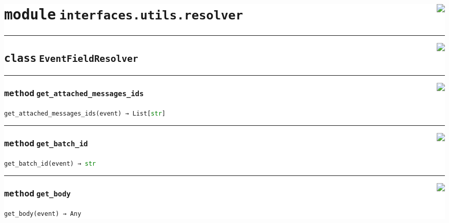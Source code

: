 

<a href="../../th2_data_services/interfaces/utils/resolver.py#L0"><img align="right" style="float:right;" src="https://img.shields.io/badge/-source-cccccc?style=flat-square"></a>

# <kbd>module</kbd> `interfaces.utils.resolver`






---

<a href="../../th2_data_services/interfaces/utils/resolver.py#L54"><img align="right" style="float:right;" src="https://img.shields.io/badge/-source-cccccc?style=flat-square"></a>

## <kbd>class</kbd> `EventFieldResolver`







---

<a href="../../th2_data_services/interfaces/utils/resolver.py#L100"><img align="right" style="float:right;" src="https://img.shields.io/badge/-source-cccccc?style=flat-square"></a>

### <kbd>method</kbd> `get_attached_messages_ids`

```python
get_attached_messages_ids(event) → List[str]
```





---

<a href="../../th2_data_services/interfaces/utils/resolver.py#L75"><img align="right" style="float:right;" src="https://img.shields.io/badge/-source-cccccc?style=flat-square"></a>

### <kbd>method</kbd> `get_batch_id`

```python
get_batch_id(event) → str
```





---

<a href="../../th2_data_services/interfaces/utils/resolver.py#L105"><img align="right" style="float:right;" src="https://img.shields.io/badge/-source-cccccc?style=flat-square"></a>

### <kbd>method</kbd> `get_body`

```python
get_body(event) → Any
```

